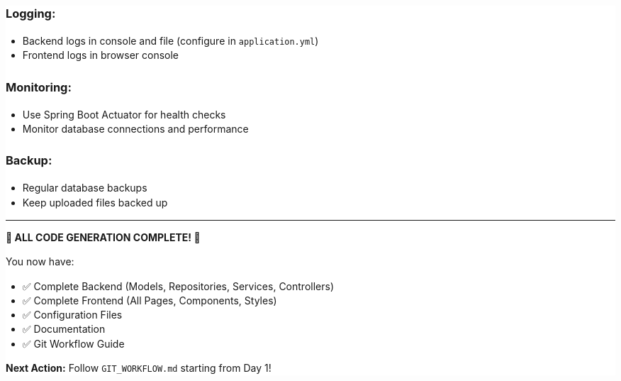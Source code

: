 ### Logging:
- Backend logs in console and file (configure in `application.yml`)
- Frontend logs in browser console

### Monitoring:
- Use Spring Boot Actuator for health checks
- Monitor database connections and performance

### Backup:
- Regular database backups
- Keep uploaded files backed up

---

**🎉 ALL CODE GENERATION COMPLETE! 🎉**

You now have:
- ✅ Complete Backend (Models, Repositories, Services, Controllers)
- ✅ Complete Frontend (All Pages, Components, Styles)
- ✅ Configuration Files
- ✅ Documentation
- ✅ Git Workflow Guide

**Next Action:** Follow `GIT_WORKFLOW.md` starting from Day 1!
